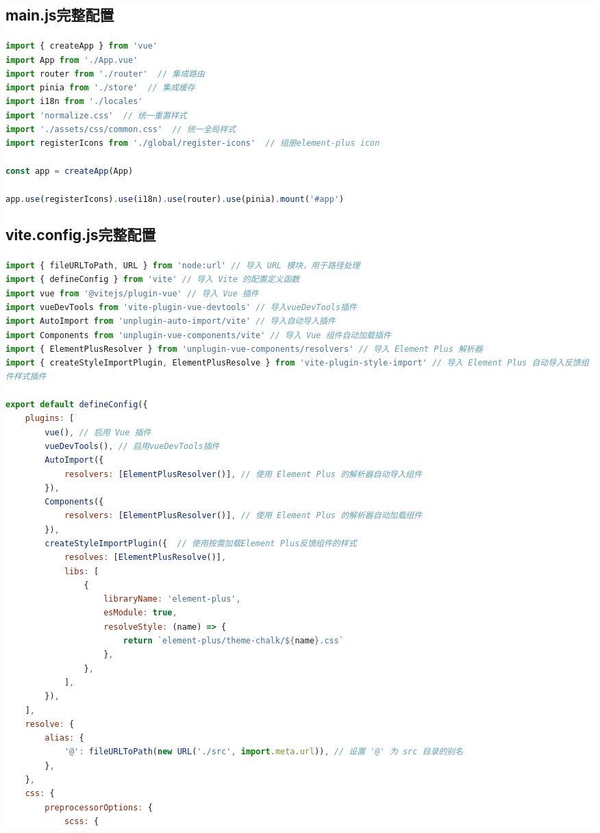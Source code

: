 

## main.js完整配置

```javascript
import { createApp } from 'vue'
import App from './App.vue'
import router from './router'  // 集成路由
import pinia from './store'  // 集成缓存
import i18n from './locales'
import 'normalize.css'  // 统一重置样式
import './assets/css/common.css'  // 统一全局样式
import registerIcons from './global/register-icons'  // 组册element-plus icon

const app = createApp(App)

app.use(registerIcons).use(i18n).use(router).use(pinia).mount('#app')
```



## vite.config.js完整配置

```javascript
import { fileURLToPath, URL } from 'node:url' // 导入 URL 模块，用于路径处理
import { defineConfig } from 'vite' // 导入 Vite 的配置定义函数
import vue from '@vitejs/plugin-vue' // 导入 Vue 插件
import vueDevTools from 'vite-plugin-vue-devtools' // 导入vueDevTools插件
import AutoImport from 'unplugin-auto-import/vite' // 导入自动导入插件
import Components from 'unplugin-vue-components/vite' // 导入 Vue 组件自动加载插件
import { ElementPlusResolver } from 'unplugin-vue-components/resolvers' // 导入 Element Plus 解析器
import { createStyleImportPlugin, ElementPlusResolve } from 'vite-plugin-style-import' // 导入 Element Plus 自动导入反馈组件样式插件

export default defineConfig({
	plugins: [
		vue(), // 启用 Vue 插件
		vueDevTools(), // 启用vueDevTools插件
		AutoImport({
			resolvers: [ElementPlusResolver()], // 使用 Element Plus 的解析器自动导入组件
		}),
		Components({
			resolvers: [ElementPlusResolver()], // 使用 Element Plus 的解析器自动加载组件
		}),
		createStyleImportPlugin({  // 使用按需加载Element Plus反馈组件的样式
			resolves: [ElementPlusResolve()],
			libs: [
				{
					libraryName: 'element-plus',
					esModule: true,
					resolveStyle: (name) => {
						return `element-plus/theme-chalk/${name}.css`
					},
				},
			],
		}),
	],
	resolve: {
		alias: {
			'@': fileURLToPath(new URL('./src', import.meta.url)), // 设置 '@' 为 src 目录的别名
		},
	},
	css: {
		preprocessorOptions: {
			scss: {
```
